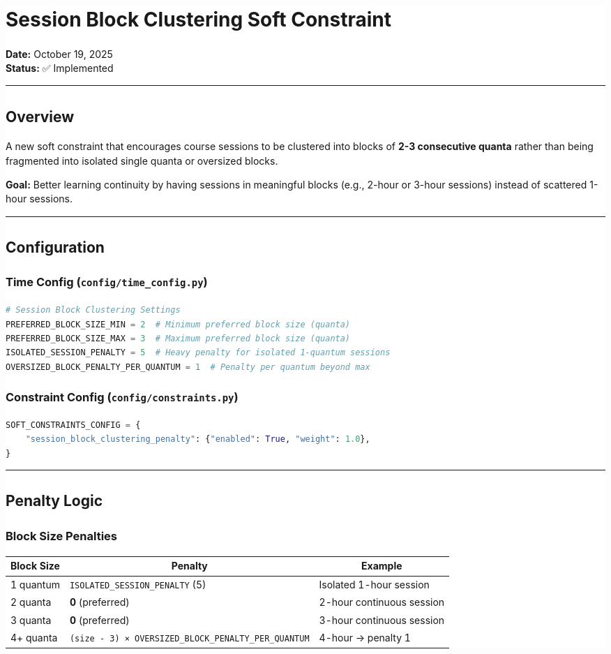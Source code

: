 # Session Block Clustering Soft Constraint

**Date:** October 19, 2025  
**Status:** ✅ Implemented

---

## Overview

A new soft constraint that encourages course sessions to be clustered into blocks of **2-3 consecutive quanta** rather than being fragmented into isolated single quanta or oversized blocks.

**Goal:** Better learning continuity by having sessions in meaningful blocks (e.g., 2-hour or 3-hour sessions) instead of scattered 1-hour sessions.

---

## Configuration

### Time Config (`config/time_config.py`)

```python
# Session Block Clustering Settings
PREFERRED_BLOCK_SIZE_MIN = 2  # Minimum preferred block size (quanta)
PREFERRED_BLOCK_SIZE_MAX = 3  # Maximum preferred block size (quanta)
ISOLATED_SESSION_PENALTY = 5  # Heavy penalty for isolated 1-quantum sessions
OVERSIZED_BLOCK_PENALTY_PER_QUANTUM = 1  # Penalty per quantum beyond max
```

### Constraint Config (`config/constraints.py`)

```python
SOFT_CONSTRAINTS_CONFIG = {
    "session_block_clustering_penalty": {"enabled": True, "weight": 1.0},
}
```

---

## Penalty Logic

### Block Size Penalties

| Block Size | Penalty | Example |
|------------|---------|---------|
| 1 quantum | `ISOLATED_SESSION_PENALTY` (5) | Isolated 1-hour session |
| 2 quanta | **0** (preferred) | 2-hour continuous session |
| 3 quanta | **0** (preferred) | 3-hour continuous session |
| 4+ quanta | `(size - 3) × OVERSIZED_BLOCK_PENALTY_PER_QUANTUM` | 4-hour → penalty 1 |
